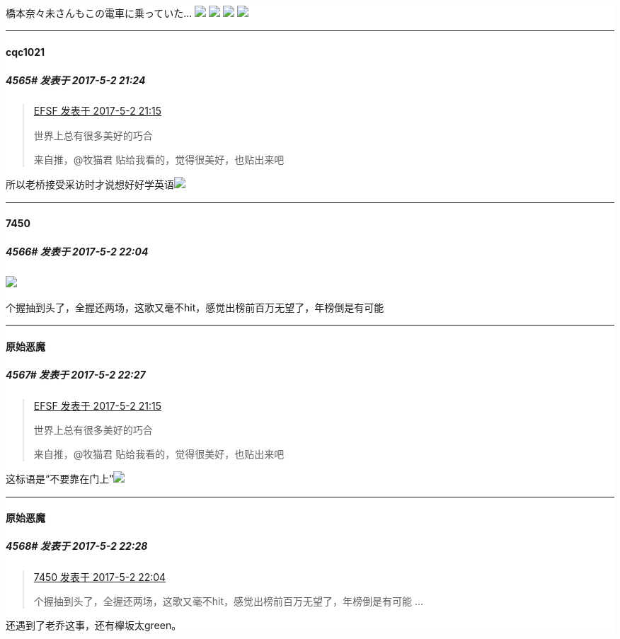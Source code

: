 橋本奈々未さんもこの電車に乗っていた...</blockquote>
<img src="http://wx3.sinaimg.cn/mw690/54832b7bly1ff7bofy2y9j20xc0tmwlk.jpg" referrerpolicy="no-referrer">
<img src="http://wx2.sinaimg.cn/mw690/54832b7bly1ff7bofb5jnj20u00u0whd.jpg" referrerpolicy="no-referrer">
<img src="http://wx1.sinaimg.cn/mw690/54832b7bly1ff7boep5spj206p03z0sp.jpg" referrerpolicy="no-referrer">
<img src="http://wx3.sinaimg.cn/mw690/54832b7bly1ff7bodtgmbj20ku087jrn.jpg" referrerpolicy="no-referrer">

*****

####  cqc1021  
##### 4565#       发表于 2017-5-2 21:24

<blockquote><a href="httphttps://bbs.saraba1st.com/2b/forum.php?mod=redirect&amp;goto=findpost&amp;pid=35831250&amp;ptid=1102389" target="_blank">EFSF 发表于 2017-5-2 21:15</a>

世界上总有很多美好的巧合

来自推，@牧猫君 贴给我看的，觉得很美好，也贴出来吧</blockquote>
所以老桥接受采访时才说想好好学英语<img src="https://static.saraba1st.com/image/smiley/face2017/066.png" referrerpolicy="no-referrer">

*****

####  7450  
##### 4566#       发表于 2017-5-2 22:04

<img src="http://wx1.sinaimg.cn/mw690/78e6f54bly1ff7d912v2cj215m0n2ki7.jpg" referrerpolicy="no-referrer">

个握抽到头了，全握还两场，这歌又毫不hit，感觉出榜前百万无望了，年榜倒是有可能

*****

####  原始恶魔  
##### 4567#       发表于 2017-5-2 22:27

<blockquote><a href="httphttps://bbs.saraba1st.com/2b/forum.php?mod=redirect&amp;goto=findpost&amp;pid=35831250&amp;ptid=1102389" target="_blank">EFSF 发表于 2017-5-2 21:15</a>

世界上总有很多美好的巧合

来自推，@牧猫君 贴给我看的，觉得很美好，也贴出来吧</blockquote>
这标语是“不要靠在门上”<img src="https://static.saraba1st.com/image/smiley/face/41.gif" referrerpolicy="no-referrer">

*****

####  原始恶魔  
##### 4568#       发表于 2017-5-2 22:28

<blockquote><a href="httphttps://bbs.saraba1st.com/2b/forum.php?mod=redirect&amp;goto=findpost&amp;pid=35831592&amp;ptid=1102389" target="_blank">7450 发表于 2017-5-2 22:04</a>

个握抽到头了，全握还两场，这歌又毫不hit，感觉出榜前百万无望了，年榜倒是有可能 ...</blockquote>
还遇到了老乔这事，还有欅坂太green。
